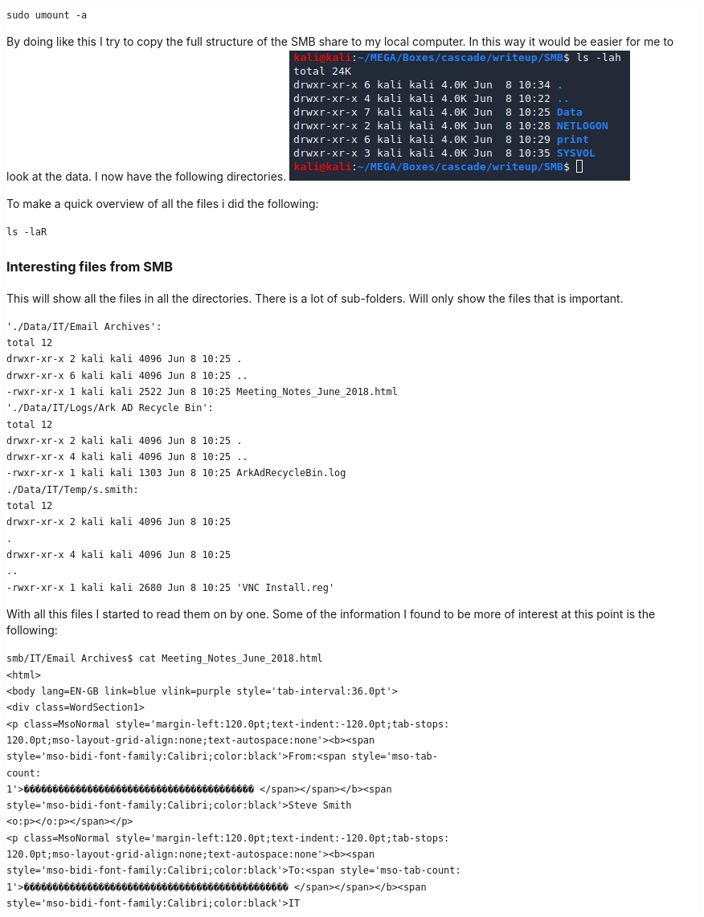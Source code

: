 ```
sudo umount -a
```
By doing like this I try to copy the full structure of the SMB
share to my local computer. In this way it would be easier for me
to look at the data.
I now have the following directories.
![](Pictures/Cascade/mount1.png)

To make a quick overview of all the files i did the following:

```
ls -laR
```
### [](#header-3)Interesting files from SMB
This will show all the files in all the directories. There is a
lot of sub-folders. Will only show the files that is important.

```
'./Data/IT/Email Archives':
total 12
drwxr-xr-x 2 kali kali 4096 Jun 8 10:25 .
drwxr-xr-x 6 kali kali 4096 Jun 8 10:25 ..
-rwxr-xr-x 1 kali kali 2522 Jun 8 10:25 Meeting_Notes_June_2018.html
'./Data/IT/Logs/Ark AD Recycle Bin':
total 12
drwxr-xr-x 2 kali kali 4096 Jun 8 10:25 .
drwxr-xr-x 4 kali kali 4096 Jun 8 10:25 ..
-rwxr-xr-x 1 kali kali 1303 Jun 8 10:25 ArkAdRecycleBin.log
./Data/IT/Temp/s.smith:
total 12
drwxr-xr-x 2 kali kali 4096 Jun 8 10:25
.
drwxr-xr-x 4 kali kali 4096 Jun 8 10:25
..
-rwxr-xr-x 1 kali kali 2680 Jun 8 10:25 'VNC Install.reg'
```
With all this files I started to read them on by one. Some of the
information I found to be more of interest at this point is the
following:
```
smb/IT/Email Archives$ cat Meeting_Notes_June_2018.html
<html>
<body lang=EN-GB link=blue vlink=purple style='tab-interval:36.0pt'>
<div class=WordSection1>
<p class=MsoNormal style='margin-left:120.0pt;text-indent:-120.0pt;tab-stops:
120.0pt;mso-layout-grid-align:none;text-autospace:none'><b><span
style='mso-bidi-font-family:Calibri;color:black'>From:<span style='mso-tab-
count:
1'>���������������������������������������� </span></span></b><span
style='mso-bidi-font-family:Calibri;color:black'>Steve Smith
<o:p></o:p></span></p>
<p class=MsoNormal style='margin-left:120.0pt;text-indent:-120.0pt;tab-stops:
120.0pt;mso-layout-grid-align:none;text-autospace:none'><b><span
style='mso-bidi-font-family:Calibri;color:black'>To:<span style='mso-tab-count:
1'>���������������������������������������������� </span></span></b><span
style='mso-bidi-font-family:Calibri;color:black'>IT
```
